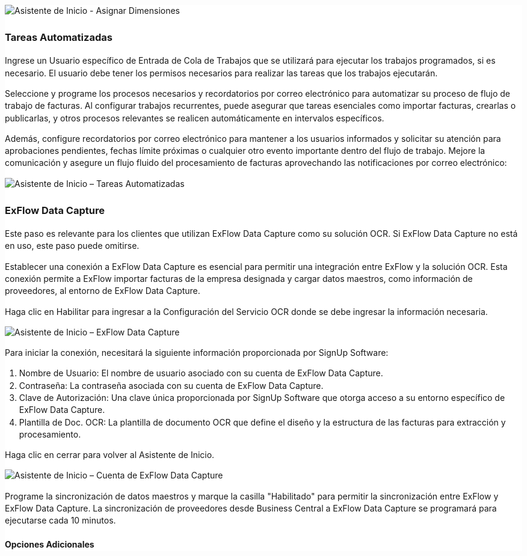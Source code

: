 ![Asistente de Inicio - Asignar Dimensiones](/img/media/get-started-009-assign-dimensions.png)


### Tareas Automatizadas

Ingrese un Usuario específico de Entrada de Cola de Trabajos que se utilizará para ejecutar los trabajos programados, si es necesario. El usuario debe tener los permisos necesarios para realizar las tareas que los trabajos ejecutarán.

Seleccione y programe los procesos necesarios y recordatorios por correo electrónico para automatizar su proceso de flujo de trabajo de facturas. Al configurar trabajos recurrentes, puede asegurar que tareas esenciales como importar facturas, crearlas o publicarlas, y otros procesos relevantes se realicen automáticamente en intervalos específicos.

Además, configure recordatorios por correo electrónico para mantener a los usuarios informados y solicitar su atención para aprobaciones pendientes, fechas límite próximas o cualquier otro evento importante dentro del flujo de trabajo. Mejore la comunicación y asegure un flujo fluido del procesamiento de facturas aprovechando las notificaciones por correo electrónico:

![Asistente de Inicio – Tareas Automatizadas](/img/media/get-started-010-automated-tasks.png)


### ExFlow Data Capture

Este paso es relevante para los clientes que utilizan ExFlow Data Capture como su solución OCR. Si ExFlow Data Capture no está en uso, este paso puede omitirse.

Establecer una conexión a ExFlow Data Capture es esencial para permitir una integración entre ExFlow y la solución OCR. Esta conexión permite a ExFlow importar facturas de la empresa designada y cargar datos maestros, como información de proveedores, al entorno de ExFlow Data Capture.

Haga clic en Habilitar para ingresar a la Configuración del Servicio OCR donde se debe ingresar la información necesaria.

![Asistente de Inicio – ExFlow Data Capture](/img/media/get-started-011-exflow-data-capture.png)

Para iniciar la conexión, necesitará la siguiente información proporcionada por SignUp Software:
1.	Nombre de Usuario: El nombre de usuario asociado con su cuenta de ExFlow Data Capture.
2.	Contraseña: La contraseña asociada con su cuenta de ExFlow Data Capture.
3.	Clave de Autorización: Una clave única proporcionada por SignUp Software que otorga acceso a su entorno específico de ExFlow Data Capture.
4.	Plantilla de Doc. OCR: La plantilla de documento OCR que define el diseño y la estructura de las facturas para extracción y procesamiento.

Haga clic en cerrar para volver al Asistente de Inicio.

![Asistente de Inicio – Cuenta de ExFlow Data Capture](/img/media/get-started-012-exflow-data-capture-account-card.png)

Programe la sincronización de datos maestros y marque la casilla "Habilitado" para permitir la sincronización entre ExFlow y ExFlow Data Capture.
La sincronización de proveedores desde Business Central a ExFlow Data Capture se programará para ejecutarse cada 10 minutos.<br/>


#### Opciones Adicionales
